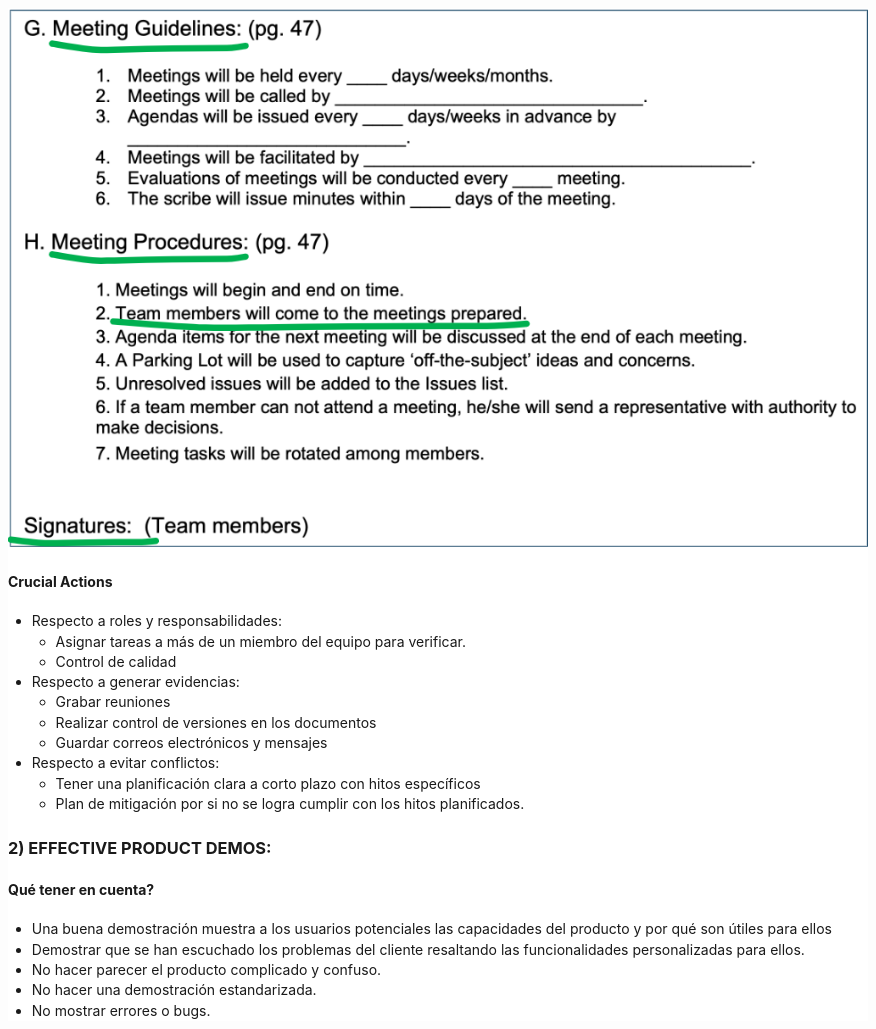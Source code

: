 ![alt text](image-13.png)

#### Crucial Actions
- Respecto a roles y responsabilidades:
    - Asignar tareas a más de un miembro del equipo para verificar.
    - Control de calidad
- Respecto a generar evidencias:
    - Grabar reuniones
    - Realizar control de versiones en los documentos
    - Guardar correos electrónicos y mensajes
- Respecto a evitar conflictos:
    - Tener una planificación clara a corto plazo con hitos específicos
    - Plan de mitigación por si no se logra cumplir con los hitos planificados.

### 2) EFFECTIVE PRODUCT DEMOS:

#### Qué tener en cuenta?
- Una buena demostración muestra a los usuarios potenciales las capacidades del producto y por qué son útiles para ellos
- Demostrar que se han escuchado los problemas del cliente resaltando las funcionalidades personalizadas para ellos.
- No hacer parecer el producto complicado y confuso.
- No hacer una demostración estandarizada.
- No mostrar errores o bugs.
